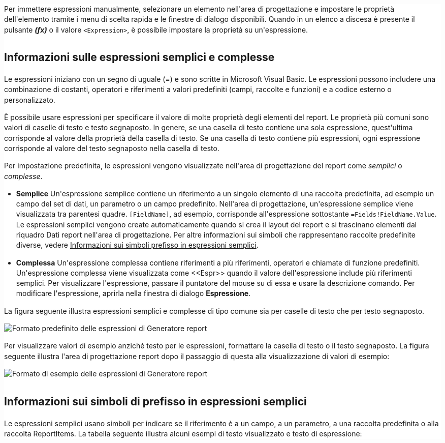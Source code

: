 Per immettere espressioni manualmente, selezionare un elemento nell'area di progettazione e impostare le proprietà dell'elemento tramite i menu di scelta rapida e le finestre di dialogo disponibili. Quando in un elenco a discesa è presente il pulsante ***(fx)*** o il valore `<Expression>`, è possibile impostare la proprietà su un'espressione. 
  
##  <a name="Types"></a> Informazioni sulle espressioni semplici e complesse  
 Le espressioni iniziano con un segno di uguale (=) e sono scritte in Microsoft Visual Basic. Le espressioni possono includere una combinazione di costanti, operatori e riferimenti a valori predefiniti (campi, raccolte e funzioni) e a codice esterno o personalizzato.  
  
 È possibile usare espressioni per specificare il valore di molte proprietà degli elementi del report. Le proprietà più comuni sono valori di caselle di testo e testo segnaposto. In genere, se una casella di testo contiene una sola espressione, quest'ultima corrisponde al valore della proprietà della casella di testo. Se una casella di testo contiene più espressioni, ogni espressione corrisponde al valore del testo segnaposto nella casella di testo.  
  
 Per impostazione predefinita, le espressioni vengono visualizzate nell'area di progettazione del report come *semplici* o *complesse*.  
  
-   **Semplice** Un'espressione semplice contiene un riferimento a un singolo elemento di una raccolta predefinita, ad esempio un campo del set di dati, un parametro o un campo predefinito. Nell'area di progettazione, un'espressione semplice viene visualizzata tra parentesi quadre. `[FieldName]`, ad esempio, corrisponde all'espressione sottostante `=Fields!FieldName.Value`. Le espressioni semplici vengono create automaticamente quando si crea il layout del report e si trascinano elementi dal riquadro Dati report nell'area di progettazione. Per altre informazioni sui simboli che rappresentano raccolte predefinite diverse, vedere [Informazioni sui simboli prefisso in espressioni semplici](#DisplayText).  
  
-   **Complessa** Un'espressione complessa contiene riferimenti a più riferimenti, operatori e chiamate di funzione predefiniti. Un'espressione complessa viene visualizzata come <\<Espr>> quando il valore dell'espressione include più riferimenti semplici. Per visualizzare l'espressione, passare il puntatore del mouse su di essa e usare la descrizione comando. Per modificare l'espressione, aprirla nella finestra di dialogo **Espressione**.  
  
 La figura seguente illustra espressioni semplici e complesse di tipo comune sia per caselle di testo che per testo segnaposto.  
  
![Formato predefinito delle espressioni di Generatore report](media/report-builder-expressions/report-builder-expression-default-format.png) 
  
 Per visualizzare valori di esempio anziché testo per le espressioni, formattare la casella di testo o il testo segnaposto. La figura seguente illustra l'area di progettazione report dopo il passaggio di questa alla visualizzazione di valori di esempio:  
  
![Formato di esempio delle espressioni di Generatore report](media/report-builder-expressions/report-builder-expression-sample-values-format.png)  


## <a name="DisplayText"></a> Informazioni sui simboli di prefisso in espressioni semplici  

Le espressioni semplici usano simboli per indicare se il riferimento è a un campo, a un parametro, a una raccolta predefinita o alla raccolta ReportItems. La tabella seguente illustra alcuni esempi di testo visualizzato e testo di espressione:  
  